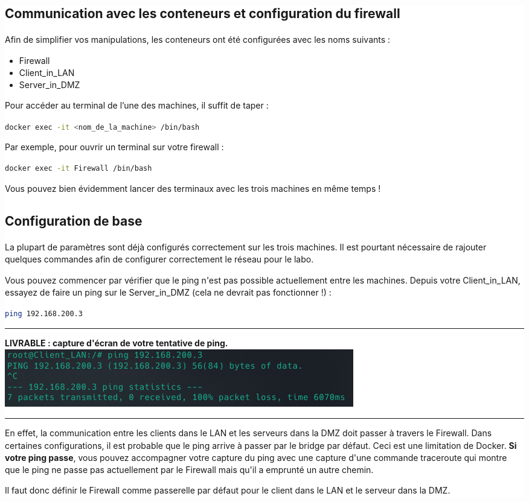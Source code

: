 ## Communication avec les conteneurs et configuration du firewall

Afin de simplifier vos manipulations, les conteneurs ont été configurées avec les noms suivants :

- Firewall
- Client_in_LAN
- Server_in_DMZ

Pour accéder au terminal de l’une des machines, il suffit de taper :

```bash
docker exec -it <nom_de_la_machine> /bin/bash
```

Par exemple, pour ouvrir un terminal sur votre firewall :

```bash
docker exec -it Firewall /bin/bash
```

Vous pouvez bien évidemment lancer des terminaux avec les trois machines en même temps !

## Configuration de base

La plupart de paramètres sont déjà configurés correctement sur les trois machines. Il est pourtant nécessaire de rajouter quelques commandes afin de configurer correctement le réseau pour le labo.

Vous pouvez commencer par vérifier que le ping n'est pas possible actuellement entre les machines. Depuis votre Client_in_LAN, essayez de faire un ping sur le Server_in_DMZ (cela ne devrait pas fonctionner !) :

```bash
ping 192.168.200.3
```

---

**LIVRABLE : capture d'écran de votre tentative de ping.**
![Ping blocked](figures/ping_blocked.png)

---

En effet, la communication entre les clients dans le LAN et les serveurs dans la DMZ doit passer à travers le Firewall. Dans certaines configurations, il est probable que le ping arrive à passer par le bridge par défaut. Ceci est une limitation de Docker. **Si votre ping passe**, vous pouvez accompagner votre capture du ping avec une capture d'une commande traceroute qui montre que le ping ne passe pas actuellement par le Firewall mais qu'il a emprunté un autre chemin.

Il faut donc définir le Firewall comme passerelle par défaut pour le client dans le LAN et le serveur dans la DMZ.
